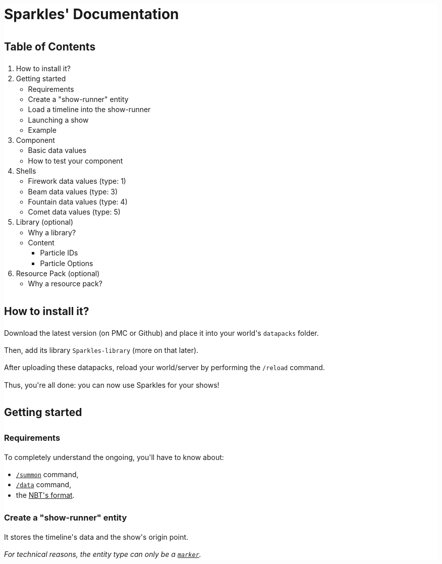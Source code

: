 # Sparkles' Documentation
## Table of Contents
1. How to install it?
2. Getting started
	- Requirements
	- Create a "show-runner" entity
	- Load a timeline into the show-runner
	- Launching a show
	- Example
3. Component
	- Basic data values
	- How to test your component
4. Shells
	- Firework data values (type: 1)
	- Beam data values (type: 3)
	- Fountain data values (type: 4)
	- Comet data values (type: 5)
5. Library (optional)
	- Why a library?
	- Content
		- Particle IDs
		- Particle Options
6. Resource Pack (optional)
	- Why a resource pack?

## How to install it?

Download the latest version (on PMC or Github) and place it into your world's `datapacks` folder.

Then, add its library `Sparkles-library` (more on that later).

After uploading these datapacks, reload your world/server by performing the `/reload` command.

Thus, you're all done: you can now use Sparkles for your shows!

## Getting started

### Requirements

To completely understand the ongoing, you'll have to know about:
-   [`/summon`](https://minecraft.fandom.com/wiki/Commands/summon) command,
-   [`/data`](https://minecraft.fandom.com/wiki/Commands/data) command,
-   the [NBT's format](https://minecraft.fandom.com/wiki/NBT_format).

### Create a "show-runner" entity

It stores the timeline's data and the show's origin point.

*For technical reasons, the entity type can only be a [`marker`](https://minecraft.fandom.com/wiki/Marker).*
